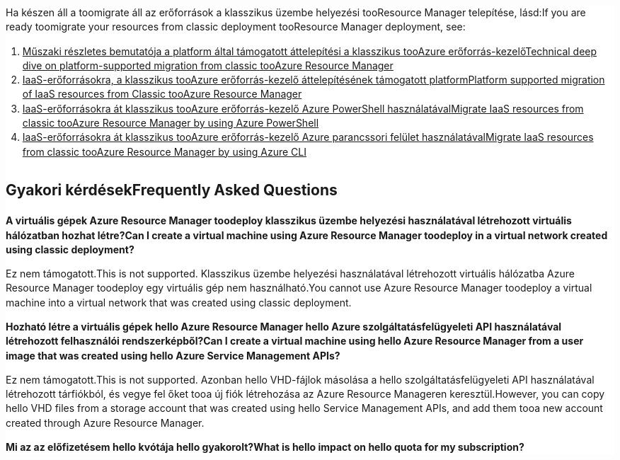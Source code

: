 <span data-ttu-id="eb31b-266">Ha készen áll a toomigrate áll az erőforrások a klasszikus üzembe helyezési tooResource Manager telepítése, lásd:</span><span class="sxs-lookup"><span data-stu-id="eb31b-266">If you are ready toomigrate your resources from classic deployment tooResource Manager deployment, see:</span></span>

1. [<span data-ttu-id="eb31b-267">Műszaki részletes bemutatója a platform által támogatott áttelepítési a klasszikus tooAzure erőforrás-kezelő</span><span class="sxs-lookup"><span data-stu-id="eb31b-267">Technical deep dive on platform-supported migration from classic tooAzure Resource Manager</span></span>](../virtual-machines/windows/migration-classic-resource-manager-deep-dive.md)
2. [<span data-ttu-id="eb31b-268">IaaS-erőforrásokra, a klasszikus tooAzure erőforrás-kezelő áttelepítésének támogatott platform</span><span class="sxs-lookup"><span data-stu-id="eb31b-268">Platform supported migration of IaaS resources from Classic tooAzure Resource Manager</span></span>](../virtual-machines/windows/migration-classic-resource-manager-overview.md)
3. [<span data-ttu-id="eb31b-269">IaaS-erőforrásokra át klasszikus tooAzure erőforrás-kezelő Azure PowerShell használatával</span><span class="sxs-lookup"><span data-stu-id="eb31b-269">Migrate IaaS resources from classic tooAzure Resource Manager by using Azure PowerShell</span></span>](../virtual-machines/windows/migration-classic-resource-manager-ps.md)
4. [<span data-ttu-id="eb31b-270">IaaS-erőforrásokra át klasszikus tooAzure erőforrás-kezelő Azure parancssori felület használatával</span><span class="sxs-lookup"><span data-stu-id="eb31b-270">Migrate IaaS resources from classic tooAzure Resource Manager by using Azure CLI</span></span>](../virtual-machines/virtual-machines-linux-cli-migration-classic-resource-manager.md)

## <a name="frequently-asked-questions"></a><span data-ttu-id="eb31b-271">Gyakori kérdések</span><span class="sxs-lookup"><span data-stu-id="eb31b-271">Frequently Asked Questions</span></span>
<span data-ttu-id="eb31b-272">**A virtuális gépek Azure Resource Manager toodeploy klasszikus üzembe helyezési használatával létrehozott virtuális hálózatban hozhat létre?**</span><span class="sxs-lookup"><span data-stu-id="eb31b-272">**Can I create a virtual machine using Azure Resource Manager toodeploy in a virtual network created using classic deployment?**</span></span>

<span data-ttu-id="eb31b-273">Ez nem támogatott.</span><span class="sxs-lookup"><span data-stu-id="eb31b-273">This is not supported.</span></span> <span data-ttu-id="eb31b-274">Klasszikus üzembe helyezési használatával létrehozott virtuális hálózatba Azure Resource Manager toodeploy egy virtuális gép nem használható.</span><span class="sxs-lookup"><span data-stu-id="eb31b-274">You cannot use Azure Resource Manager toodeploy a virtual machine into a virtual network that was created using classic deployment.</span></span>

<span data-ttu-id="eb31b-275">**Hozható létre a virtuális gépek hello Azure Resource Manager hello Azure szolgáltatásfelügyeleti API használatával létrehozott felhasználói rendszerképből?**</span><span class="sxs-lookup"><span data-stu-id="eb31b-275">**Can I create a virtual machine using hello Azure Resource Manager from a user image that was created using hello Azure Service Management APIs?**</span></span>

<span data-ttu-id="eb31b-276">Ez nem támogatott.</span><span class="sxs-lookup"><span data-stu-id="eb31b-276">This is not supported.</span></span> <span data-ttu-id="eb31b-277">Azonban hello VHD-fájlok másolása a hello szolgáltatásfelügyeleti API használatával létrehozott tárfiókból, és vegye fel őket tooa új fiók létrehozása az Azure Resource Manageren keresztül.</span><span class="sxs-lookup"><span data-stu-id="eb31b-277">However, you can copy hello VHD files from a storage account that was created using hello Service Management APIs, and add them tooa new account created through Azure Resource Manager.</span></span>

<span data-ttu-id="eb31b-278">**Mi az az előfizetésem hello kvótája hello gyakorolt?**</span><span class="sxs-lookup"><span data-stu-id="eb31b-278">**What is hello impact on hello quota for my subscription?**</span></span>
